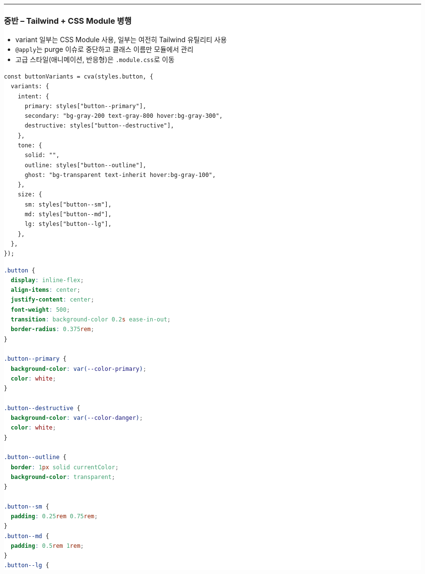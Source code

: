 ```tsx
```

---

### 중반 – Tailwind + CSS Module 병행

- variant 일부는 CSS Module 사용, 일부는 여전히 Tailwind 유틸리티 사용
- `@apply`는 purge 이슈로 중단하고 클래스 이름만 모듈에서 관리
- 고급 스타일(애니메이션, 반응형)은 `.module.css`로 이동

```tsx
const buttonVariants = cva(styles.button, {
  variants: {
    intent: {
      primary: styles["button--primary"],
      secondary: "bg-gray-200 text-gray-800 hover:bg-gray-300",
      destructive: styles["button--destructive"],
    },
    tone: {
      solid: "",
      outline: styles["button--outline"],
      ghost: "bg-transparent text-inherit hover:bg-gray-100",
    },
    size: {
      sm: styles["button--sm"],
      md: styles["button--md"],
      lg: styles["button--lg"],
    },
  },
});

```

```css
.button {
  display: inline-flex;
  align-items: center;
  justify-content: center;
  font-weight: 500;
  transition: background-color 0.2s ease-in-out;
  border-radius: 0.375rem;
}

.button--primary {
  background-color: var(--color-primary);
  color: white;
}

.button--destructive {
  background-color: var(--color-danger);
  color: white;
}

.button--outline {
  border: 1px solid currentColor;
  background-color: transparent;
}

.button--sm {
  padding: 0.25rem 0.75rem;
}
.button--md {
  padding: 0.5rem 1rem;
}
.button--lg {
```